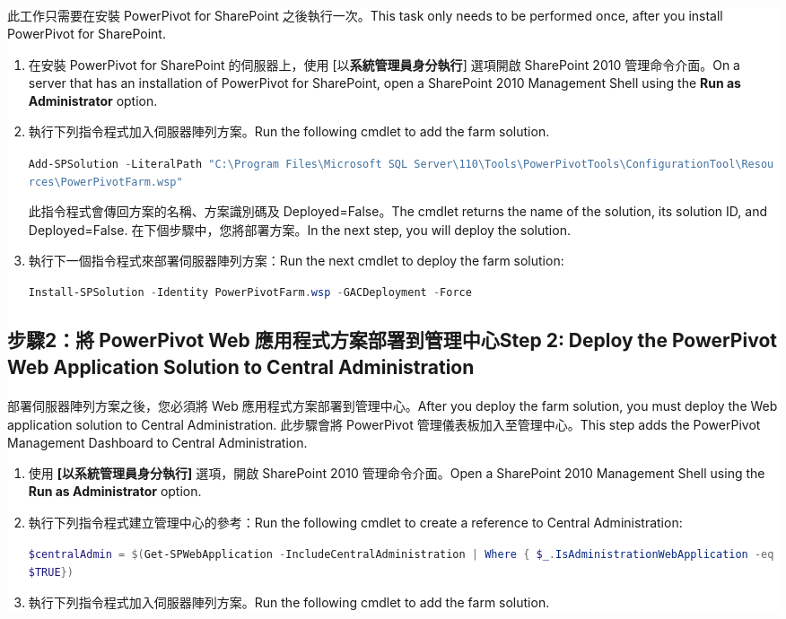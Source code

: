  <span data-ttu-id="8dd0f-126">此工作只需要在安裝 PowerPivot for SharePoint 之後執行一次。</span><span class="sxs-lookup"><span data-stu-id="8dd0f-126">This task only needs to be performed once, after you install PowerPivot for SharePoint.</span></span>  
  
1.  <span data-ttu-id="8dd0f-127">在安裝 PowerPivot for SharePoint 的伺服器上，使用 [以**系統管理員身分執行**] 選項開啟 SharePoint 2010 管理命令介面。</span><span class="sxs-lookup"><span data-stu-id="8dd0f-127">On a server that has an installation of PowerPivot for SharePoint, open a SharePoint 2010 Management Shell using the **Run as Administrator** option.</span></span>  
  
2.  <span data-ttu-id="8dd0f-128">執行下列指令程式加入伺服器陣列方案。</span><span class="sxs-lookup"><span data-stu-id="8dd0f-128">Run the following cmdlet to add the farm solution.</span></span>  
  
    ```powershell
    Add-SPSolution -LiteralPath "C:\Program Files\Microsoft SQL Server\110\Tools\PowerPivotTools\ConfigurationTool\Resources\PowerPivotFarm.wsp"  
    ```  
  
     <span data-ttu-id="8dd0f-129">此指令程式會傳回方案的名稱、方案識別碼及 Deployed=False。</span><span class="sxs-lookup"><span data-stu-id="8dd0f-129">The cmdlet returns the name of the solution, its solution ID, and Deployed=False.</span></span> <span data-ttu-id="8dd0f-130">在下個步驟中，您將部署方案。</span><span class="sxs-lookup"><span data-stu-id="8dd0f-130">In the next step, you will deploy the solution.</span></span>  
  
3.  <span data-ttu-id="8dd0f-131">執行下一個指令程式來部署伺服器陣列方案：</span><span class="sxs-lookup"><span data-stu-id="8dd0f-131">Run the next cmdlet to deploy the farm solution:</span></span>  
  
    ```powershell
    Install-SPSolution -Identity PowerPivotFarm.wsp -GACDeployment -Force  
    ```  
  
##  <a name="step-2-deploy-the-powerpivot-web-application-solution-to-central-administration"></a><a name="deployCA"></a><span data-ttu-id="8dd0f-132">步驟2：將 PowerPivot Web 應用程式方案部署到管理中心</span><span class="sxs-lookup"><span data-stu-id="8dd0f-132">Step 2: Deploy the PowerPivot Web Application Solution to Central Administration</span></span>  
 <span data-ttu-id="8dd0f-133">部署伺服器陣列方案之後，您必須將 Web 應用程式方案部署到管理中心。</span><span class="sxs-lookup"><span data-stu-id="8dd0f-133">After you deploy the farm solution, you must deploy the Web application solution to Central Administration.</span></span> <span data-ttu-id="8dd0f-134">此步驟會將 PowerPivot 管理儀表板加入至管理中心。</span><span class="sxs-lookup"><span data-stu-id="8dd0f-134">This step adds the PowerPivot Management Dashboard to Central Administration.</span></span>  
  
1.  <span data-ttu-id="8dd0f-135">使用 **[以系統管理員身分執行]** 選項，開啟 SharePoint 2010 管理命令介面。</span><span class="sxs-lookup"><span data-stu-id="8dd0f-135">Open a SharePoint 2010 Management Shell using the **Run as Administrator** option.</span></span>  
  
2.  <span data-ttu-id="8dd0f-136">執行下列指令程式建立管理中心的參考：</span><span class="sxs-lookup"><span data-stu-id="8dd0f-136">Run the following cmdlet to create a reference to Central Administration:</span></span>  
  
    ```powershell
    $centralAdmin = $(Get-SPWebApplication -IncludeCentralAdministration | Where { $_.IsAdministrationWebApplication -eq $TRUE})  
    ```  
  
3.  <span data-ttu-id="8dd0f-137">執行下列指令程式加入伺服器陣列方案。</span><span class="sxs-lookup"><span data-stu-id="8dd0f-137">Run the following cmdlet to add the farm solution.</span></span>  
  